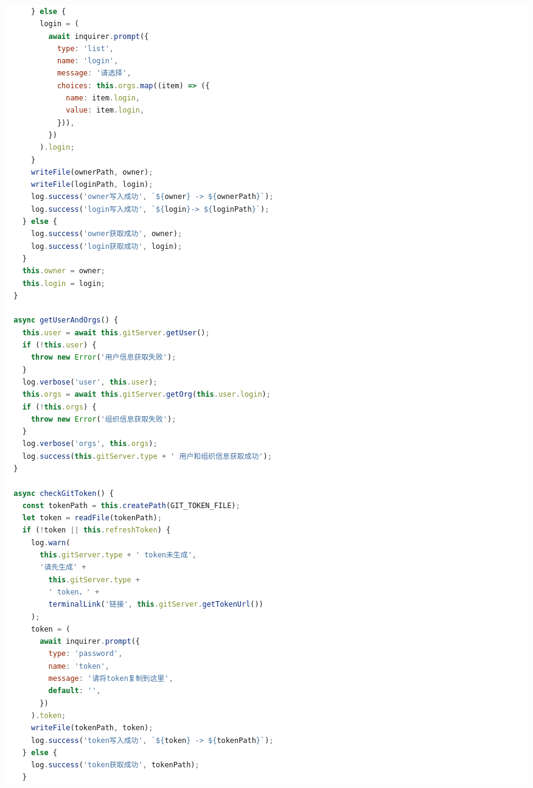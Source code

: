 ```js
      } else {
        login = (
          await inquirer.prompt({
            type: 'list',
            name: 'login',
            message: '请选择',
            choices: this.orgs.map((item) => ({
              name: item.login,
              value: item.login,
            })),
          })
        ).login;
      }
      writeFile(ownerPath, owner);
      writeFile(loginPath, login);
      log.success('owner写入成功', `${owner} -> ${ownerPath}`);
      log.success('login写入成功', `${login}-> ${loginPath}`);
    } else {
      log.success('owner获取成功', owner);
      log.success('login获取成功', login);
    }
    this.owner = owner;
    this.login = login;
  }

  async getUserAndOrgs() {
    this.user = await this.gitServer.getUser();
    if (!this.user) {
      throw new Error('用户信息获取失败');
    }
    log.verbose('user', this.user);
    this.orgs = await this.gitServer.getOrg(this.user.login);
    if (!this.orgs) {
      throw new Error('组织信息获取失败');
    }
    log.verbose('orgs', this.orgs);
    log.success(this.gitServer.type + ' 用户和组织信息获取成功');
  }

  async checkGitToken() {
    const tokenPath = this.createPath(GIT_TOKEN_FILE);
    let token = readFile(tokenPath);
    if (!token || this.refreshToken) {
      log.warn(
        this.gitServer.type + ' token未生成',
        '请先生成' +
          this.gitServer.type +
          ' token，' +
          terminalLink('链接', this.gitServer.getTokenUrl())
      );
      token = (
        await inquirer.prompt({
          type: 'password',
          name: 'token',
          message: '请将token复制到这里',
          default: '',
        })
      ).token;
      writeFile(tokenPath, token);
      log.success('token写入成功', `${token} -> ${tokenPath}`);
    } else {
      log.success('token获取成功', tokenPath);
    }
```